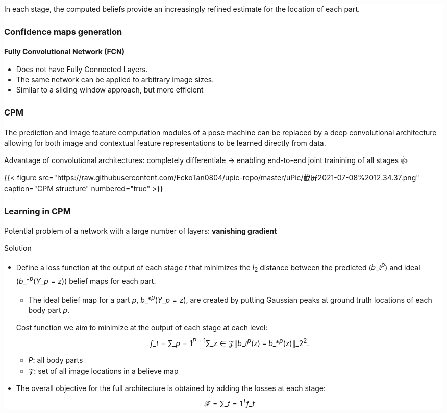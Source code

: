 In each stage, the computed beliefs provide an increasingly refined estimate for the location of each part.

### Confidence maps generation 

**Fully Convolutional Network (FCN)**

- Does not have Fully Connected Layers.
- The same network can be applied to arbitrary image sizes. 
- Similar to a sliding window approach, but more efficient



### CPM

The prediction and image feature computation modules of a pose machine can be replaced by a deep convolutional architecture allowing for both image and contextual feature representations to be learned directly from data.

Advantage of convolutional architectures: completely differentiale $\rightarrow$ enabling end-to-end joint trainining of all stages 👍

{{< figure src="https://raw.githubusercontent.com/EckoTan0804/upic-repo/master/uPic/截屏2021-07-08%2012.34.37.png" caption="CPM structure" numbered="true" >}}

### Learning in CPM

Potential problem of a network with a large number of layers: **vanishing gradient**

Solution

- Define a loss function at the output of each stage $t$ that minimizes the $l_2$ distance between the predicted ($b\_{t}^{p}$) and ideal ($b\_{*}^{p}\left(Y\_{p}=z\right)$) belief maps for each part. 

  - The ideal belief map for a part $p$, $b\_{*}^{p}\left(Y\_{p}=z\right)$, are created by putting Gaussian peaks at ground truth locations of each body part $p$.

  Cost function we aim to minimize at the output of each stage at each level:
  $$
  f\_{t}=\sum\_{p=1}^{P+1} \sum\_{z \in \mathcal{Z}}\left\|b\_{t}^{p}(z)-b\_{*}^{p}(z)\right\|\_{2}^{2} .
  $$

  - $P$: all body parts
  - $\mathcal{Z}$: set of all image locations in a believe map

- The overall objective for the full architecture is obtained by adding the losses at each stage:
  $$
  \mathcal{F}=\sum\_{t=1}^{T} f\_{t}
  $$

[^1]: J. Shotton et al., "Real-time human pose recognition in parts from single depth images," CVPR 2011, 2011, pp. 1297-1304, doi: 10.1109/CVPR.2011.5995316.
[^2]: Shih-En Wei, Varun Ramakrishna, Takeo Kanade, and Yaser Sheikh. Convolutional pose machines. In Proceedings of the IEEE Conference on Computer Vision and Pattern Recognition (CVPR), pages 4724–4732, 2016

